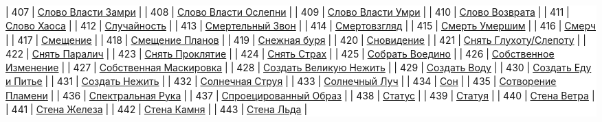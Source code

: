 | 407 | [Слово Власти Замри](./spells/слово-власти-замри.md)                                                 |
| 408 | [Слово Власти Ослепни](./spells/слово-власти-ослепни.md)                                             |
| 409 | [Слово Власти Умри](./spells/слово-власти-умри.md)                                                   |
| 410 | [Слово Возврата](./spells/слово-возврата.md)                                                         |
| 411 | [Слово Хаоса](./spells/слово-хаоса.md)                                                               |
| 412 | [Случайность](./spells/случайность.md)                                                               |
| 413 | [Смертельный Звон](./spells/смертельный-звон.md)                                                     |
| 414 | [Смертовзгляд](./spells/смертовзгляд.md)                                                             |
| 415 | [Смерть Умершим](./spells/смерть-умершим.md)                                                         |
| 416 | [Смерч](./spells/смерч.md)                                                                           |
| 417 | [Смещение](./spells/смещение.md)                                                                     |
| 418 | [Смещение Планов](./spells/смещение-планов.md)                                                       |
| 419 | [Cнежная буря](снежная-буря.md)                                                             |
| 420 | [Сновидение](./spells/сновидение.md)                                                                 |
| 421 | [Снять Глухоту/Слепоту](./spells/снять-глухоту-слепоту.md)                                           |
| 422 | [Снять Паралич](./spells/снять-паралич.md)                                                           |
| 423 | [Снять Проклятие](./spells/снять-проклятие.md)                                                       |
| 424 | [Снять Страх](./spells/снять-страх.md)                                                               |
| 425 | [Собрать Воедино](./spells/собрать-воедино.md)                                                       |
| 426 | [Собственное Изменение](./spells/собственное-изменение.md)                                           |
| 427 | [Собственная Маскировка](./spells/собственная-маскировка.md)                                         |
| 428 | [Создать Великую Нежить](./spells/создать-великую-нежить.md)                                         |
| 429 | [Создать Воду](./spells/создать-воду.md)                                                             |
| 430 | [Создать Еду и Питье](./spells/создать-еду-и-питье.md)                                               |
| 431 | [Создать Нежить](./spells/создать-нежить.md)                                                         |
| 432 | [Солнечная Струя](./spells/солнечная-струя.md)                                                       |
| 433 | [Солнечный Луч](./spells/солнечный-луч.md)                                                           |
| 434 | [Сон](./spells/сон.md)                                                                               |
| 435 | [Сотворение Пламени](./spells/сотворение-пламени.md)                                                 |
| 436 | [Спектральная Рука](./spells/спектральная-рука.md)                                                   |
| 437 | [Спроецированный Образ](./spells/спроецированный-образ.md)                                           |
| 438 | [Статус](./spells/статус.md)                                                                         |
| 439 | [Статуя](./spells/статуя.md)                                                                         |
| 440 | [Стена Ветра](./spells/стена-ветра.md)                                                               |
| 441 | [Стена Железа](./spells/стена-железа.md)                                                             |
| 442 | [Стена Камня](./spells/стена-камня.md)                                                               |
| 443 | [Стена Льда](./spells/стена-льда.md)                                                                 |